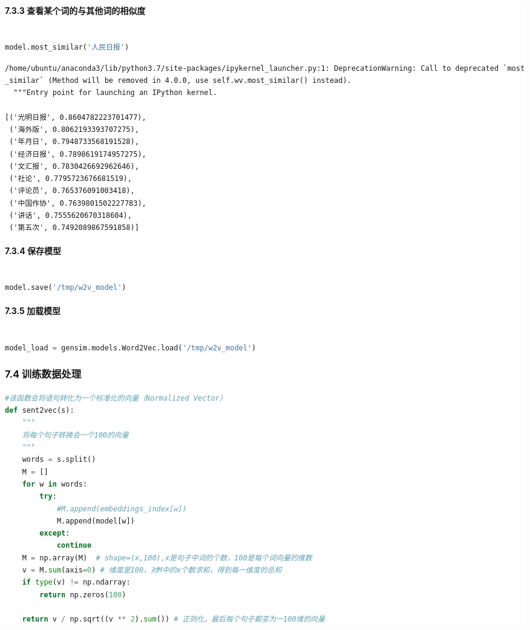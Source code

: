 

#### 7.3.3 查看某个词的与其他词的相似度


```python

model.most_similar('人民日报')

```

    /home/ubuntu/anaconda3/lib/python3.7/site-packages/ipykernel_launcher.py:1: DeprecationWarning: Call to deprecated `most_similar` (Method will be removed in 4.0.0, use self.wv.most_similar() instead).
      """Entry point for launching an IPython kernel.

    [('光明日报', 0.8604782223701477),
     ('海外版', 0.8062193393707275),
     ('年月日', 0.7948733568191528),
     ('经济日报', 0.7898619174957275),
     ('文汇报', 0.7830426692962646),
     ('社论', 0.7795723676681519),
     ('评论员', 0.765376091003418),
     ('中国作协', 0.7639801502227783),
     ('讲话', 0.7555620670318604),
     ('第五次', 0.7492089867591858)]



#### 7.3.4 保存模型


```python

model.save('/tmp/w2v_model')

```

#### 7.3.5 加载模型


```python

model_load = gensim.models.Word2Vec.load('/tmp/w2v_model')

```

### 7.4 训练数据处理




```python
#该函数会将语句转化为一个标准化的向量（Normalized Vector）
def sent2vec(s):
    """
    将每个句子转换会一个100的向量
    """
    words = s.split()
    M = []
    for w in words:
        try:
            #M.append(embeddings_index[w])
            M.append(model[w])
        except:
            continue
    M = np.array(M)  # shape=(x,100),x是句子中词的个数，100是每个词向量的维数
    v = M.sum(axis=0) # 维度是100，对M中的x个数求和，得到每一维度的总和
    if type(v) != np.ndarray: 
        return np.zeros(100)
    
    return v / np.sqrt((v ** 2).sum()) # 正则化，最后每个句子都变为一100维的向量
```